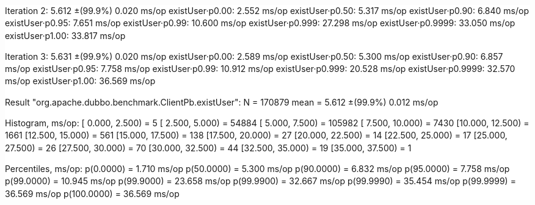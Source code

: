 Iteration   2: 5.612 ±(99.9%) 0.020 ms/op
                 existUser·p0.00:   2.552 ms/op
                 existUser·p0.50:   5.317 ms/op
                 existUser·p0.90:   6.840 ms/op
                 existUser·p0.95:   7.651 ms/op
                 existUser·p0.99:   10.600 ms/op
                 existUser·p0.999:  27.298 ms/op
                 existUser·p0.9999: 33.050 ms/op
                 existUser·p1.00:   33.817 ms/op

Iteration   3: 5.631 ±(99.9%) 0.020 ms/op
                 existUser·p0.00:   2.589 ms/op
                 existUser·p0.50:   5.300 ms/op
                 existUser·p0.90:   6.857 ms/op
                 existUser·p0.95:   7.758 ms/op
                 existUser·p0.99:   10.912 ms/op
                 existUser·p0.999:  20.528 ms/op
                 existUser·p0.9999: 32.570 ms/op
                 existUser·p1.00:   36.569 ms/op



Result "org.apache.dubbo.benchmark.ClientPb.existUser":
  N = 170879
  mean =      5.612 ±(99.9%) 0.012 ms/op

  Histogram, ms/op:
    [ 0.000,  2.500) = 5 
    [ 2.500,  5.000) = 54884 
    [ 5.000,  7.500) = 105982 
    [ 7.500, 10.000) = 7430 
    [10.000, 12.500) = 1661 
    [12.500, 15.000) = 561 
    [15.000, 17.500) = 138 
    [17.500, 20.000) = 27 
    [20.000, 22.500) = 14 
    [22.500, 25.000) = 17 
    [25.000, 27.500) = 26 
    [27.500, 30.000) = 70 
    [30.000, 32.500) = 44 
    [32.500, 35.000) = 19 
    [35.000, 37.500) = 1 

  Percentiles, ms/op:
      p(0.0000) =      1.710 ms/op
     p(50.0000) =      5.300 ms/op
     p(90.0000) =      6.832 ms/op
     p(95.0000) =      7.758 ms/op
     p(99.0000) =     10.945 ms/op
     p(99.9000) =     23.658 ms/op
     p(99.9900) =     32.667 ms/op
     p(99.9990) =     35.454 ms/op
     p(99.9999) =     36.569 ms/op
    p(100.0000) =     36.569 ms/op
